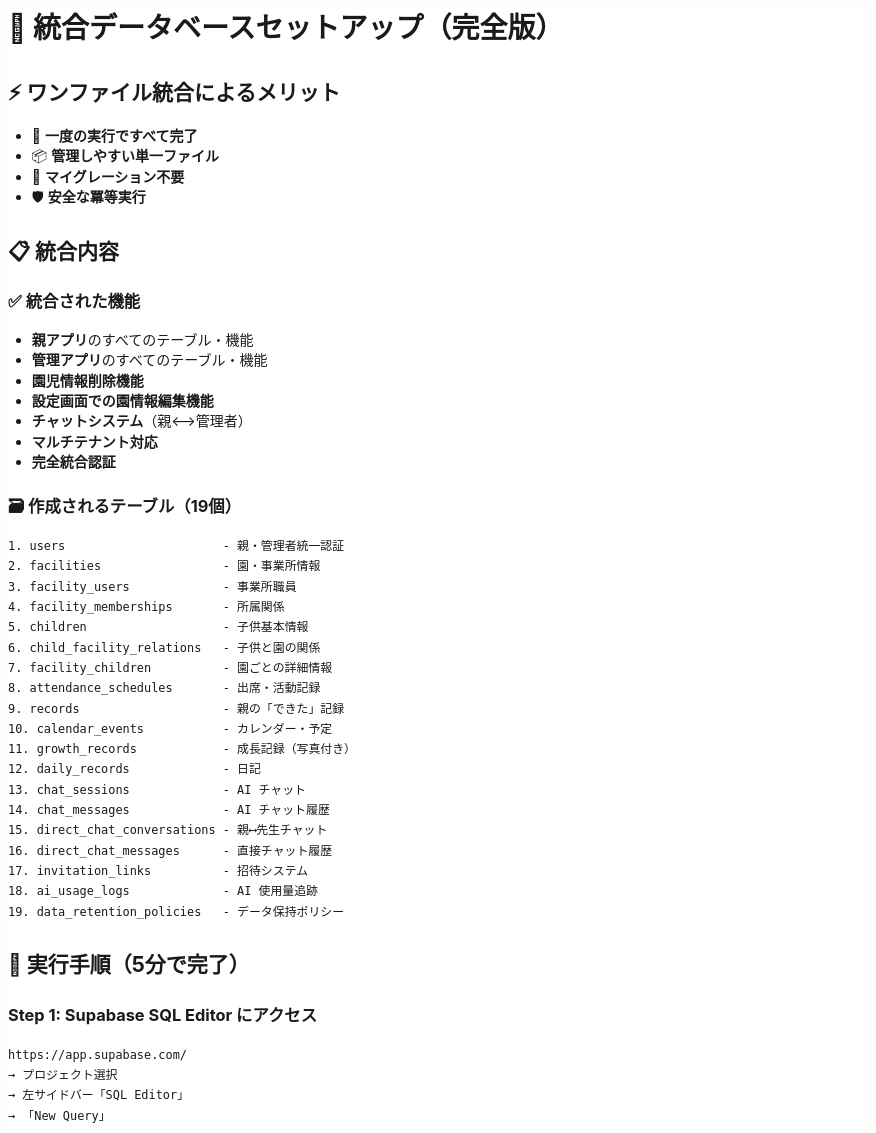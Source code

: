 # 🚀 統合データベースセットアップ（完全版）

## ⚡ ワンファイル統合によるメリット
- 🎯 **一度の実行ですべて完了**
- 📦 **管理しやすい単一ファイル**
- 🔄 **マイグレーション不要**
- 🛡️ **安全な冪等実行**

## 📋 統合内容

### ✅ 統合された機能
- **親アプリ**のすべてのテーブル・機能
- **管理アプリ**のすべてのテーブル・機能  
- **園児情報削除機能**
- **設定画面での園情報編集機能**
- **チャットシステム**（親⟷管理者）
- **マルチテナント対応**
- **完全統合認証**

### 🗃️ 作成されるテーブル（19個）
```
1. users                      - 親・管理者統一認証
2. facilities                 - 園・事業所情報
3. facility_users             - 事業所職員
4. facility_memberships       - 所属関係
5. children                   - 子供基本情報
6. child_facility_relations   - 子供と園の関係
7. facility_children          - 園ごとの詳細情報
8. attendance_schedules       - 出席・活動記録
9. records                    - 親の「できた」記録
10. calendar_events           - カレンダー・予定
11. growth_records            - 成長記録（写真付き）
12. daily_records             - 日記
13. chat_sessions             - AI チャット
14. chat_messages             - AI チャット履歴
15. direct_chat_conversations - 親⟷先生チャット
16. direct_chat_messages      - 直接チャット履歴
17. invitation_links          - 招待システム
18. ai_usage_logs             - AI 使用量追跡
19. data_retention_policies   - データ保持ポリシー
```

## 🚀 実行手順（5分で完了）

### Step 1: Supabase SQL Editor にアクセス
```bash
https://app.supabase.com/
→ プロジェクト選択
→ 左サイドバー「SQL Editor」
→ 「New Query」
```
